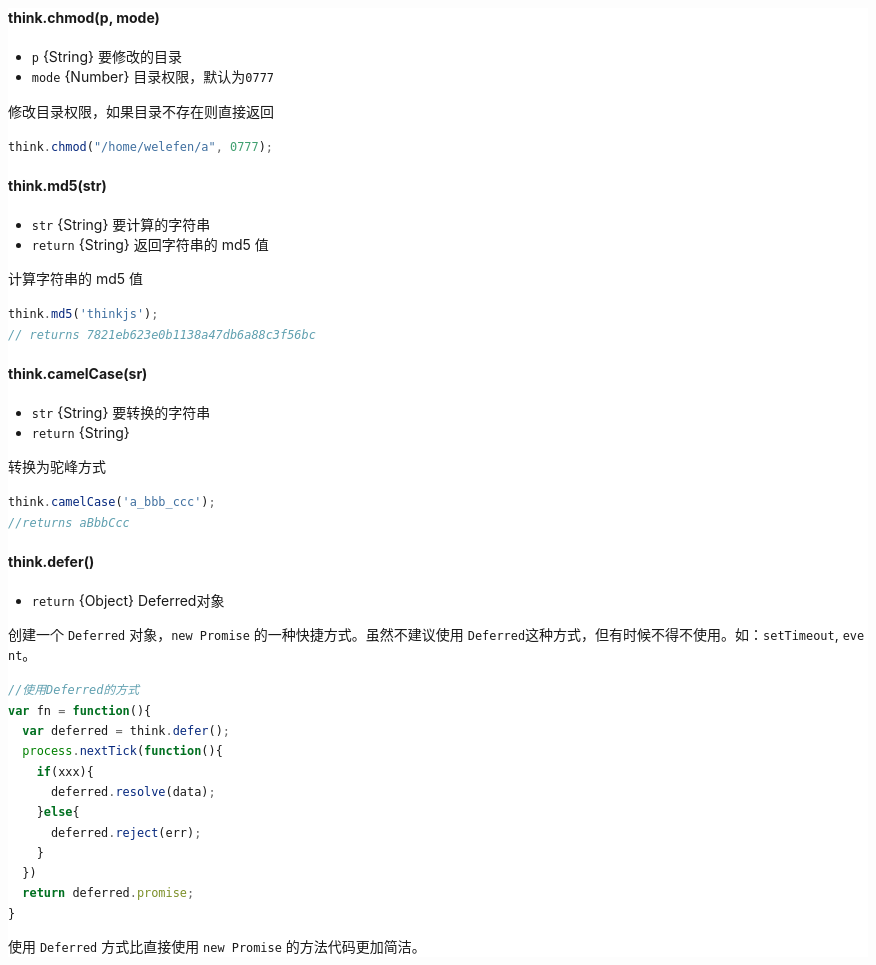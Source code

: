 #### think.chmod(p, mode)

* `p` {String} 要修改的目录
* `mode` {Number} 目录权限，默认为`0777`

修改目录权限，如果目录不存在则直接返回

```js
think.chmod("/home/welefen/a", 0777);
```


#### think.md5(str)

* `str` {String} 要计算的字符串
* `return` {String} 返回字符串的 md5 值

计算字符串的 md5 值

```js
think.md5('thinkjs'); 
// returns 7821eb623e0b1138a47db6a88c3f56bc
```


#### think.camelCase(sr)

* `str` {String} 要转换的字符串
* `return` {String}

转换为驼峰方式

```js
think.camelCase('a_bbb_ccc');
//returns aBbbCcc
```

#### think.defer()

* `return` {Object} Deferred对象

创建一个 `Deferred` 对象，`new Promise` 的一种快捷方式。虽然不建议使用 `Deferred`这种方式，但有时候不得不使用。如：`setTimeout`, `event`。

```js
//使用Deferred的方式
var fn = function(){
  var deferred = think.defer();
  process.nextTick(function(){
    if(xxx){
      deferred.resolve(data);
    }else{
      deferred.reject(err);
    }
  })
  return deferred.promise;
}
```

使用 `Deferred` 方式比直接使用 `new Promise` 的方法代码更加简洁。
